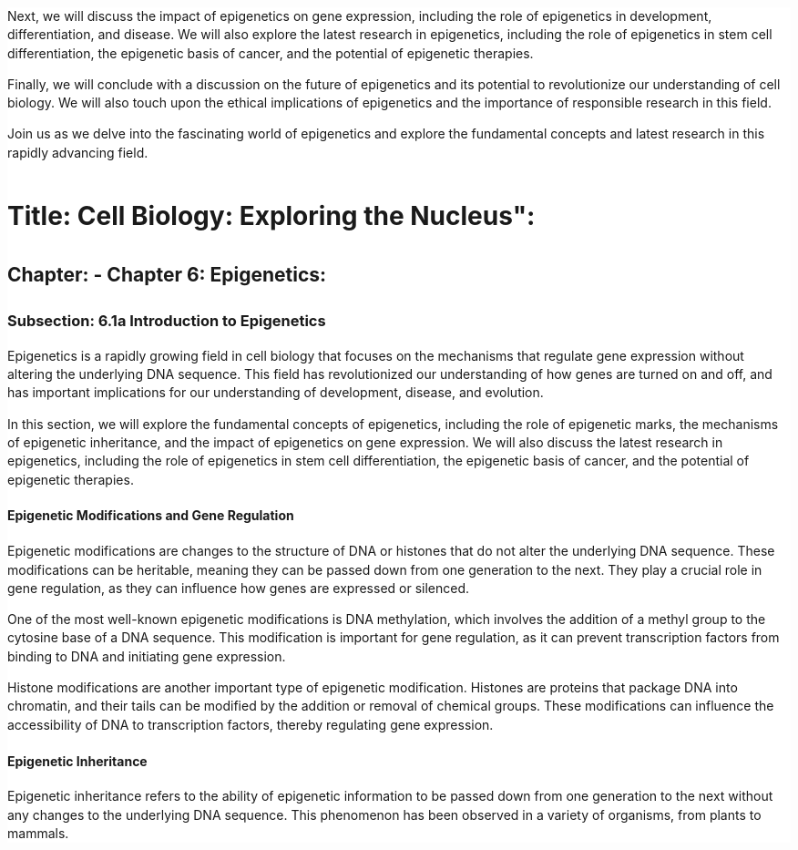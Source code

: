 Next, we will discuss the impact of epigenetics on gene expression, including the role of epigenetics in development, differentiation, and disease. We will also explore the latest research in epigenetics, including the role of epigenetics in stem cell differentiation, the epigenetic basis of cancer, and the potential of epigenetic therapies.

Finally, we will conclude with a discussion on the future of epigenetics and its potential to revolutionize our understanding of cell biology. We will also touch upon the ethical implications of epigenetics and the importance of responsible research in this field.

Join us as we delve into the fascinating world of epigenetics and explore the fundamental concepts and latest research in this rapidly advancing field. 


# Title: Cell Biology: Exploring the Nucleus":

## Chapter: - Chapter 6: Epigenetics:




### Subsection: 6.1a Introduction to Epigenetics

Epigenetics is a rapidly growing field in cell biology that focuses on the mechanisms that regulate gene expression without altering the underlying DNA sequence. This field has revolutionized our understanding of how genes are turned on and off, and has important implications for our understanding of development, disease, and evolution.

In this section, we will explore the fundamental concepts of epigenetics, including the role of epigenetic marks, the mechanisms of epigenetic inheritance, and the impact of epigenetics on gene expression. We will also discuss the latest research in epigenetics, including the role of epigenetics in stem cell differentiation, the epigenetic basis of cancer, and the potential of epigenetic therapies.

#### Epigenetic Modifications and Gene Regulation

Epigenetic modifications are changes to the structure of DNA or histones that do not alter the underlying DNA sequence. These modifications can be heritable, meaning they can be passed down from one generation to the next. They play a crucial role in gene regulation, as they can influence how genes are expressed or silenced.

One of the most well-known epigenetic modifications is DNA methylation, which involves the addition of a methyl group to the cytosine base of a DNA sequence. This modification is important for gene regulation, as it can prevent transcription factors from binding to DNA and initiating gene expression.

Histone modifications are another important type of epigenetic modification. Histones are proteins that package DNA into chromatin, and their tails can be modified by the addition or removal of chemical groups. These modifications can influence the accessibility of DNA to transcription factors, thereby regulating gene expression.

#### Epigenetic Inheritance

Epigenetic inheritance refers to the ability of epigenetic information to be passed down from one generation to the next without any changes to the underlying DNA sequence. This phenomenon has been observed in a variety of organisms, from plants to mammals.
